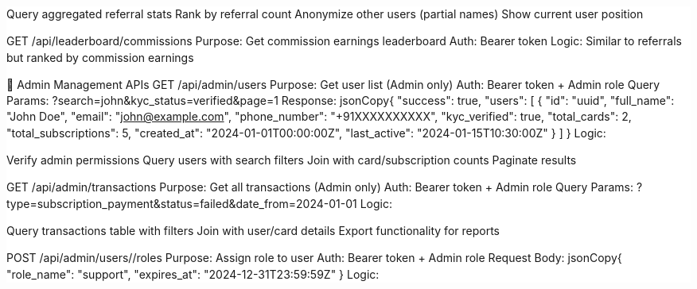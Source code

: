 Query aggregated referral stats
Rank by referral count
Anonymize other users (partial names)
Show current user position


GET /api/leaderboard/commissions
Purpose: Get commission earnings leaderboard
Auth: Bearer token
Logic: Similar to referrals but ranked by commission earnings

🔧 Admin Management APIs
GET /api/admin/users
Purpose: Get user list (Admin only)
Auth: Bearer token + Admin role
Query Params: ?search=john&kyc_status=verified&page=1
Response:
jsonCopy{
  "success": true,
  "users": [
    {
      "id": "uuid",
      "full_name": "John Doe",
      "email": "john@example.com",
      "phone_number": "+91XXXXXXXXXX",
      "kyc_verified": true,
      "total_cards": 2,
      "total_subscriptions": 5,
      "created_at": "2024-01-01T00:00:00Z",
      "last_active": "2024-01-15T10:30:00Z"
    }
  ]
}
Logic:

Verify admin permissions
Query users with search filters
Join with card/subscription counts
Paginate results


GET /api/admin/transactions
Purpose: Get all transactions (Admin only)
Auth: Bearer token + Admin role
Query Params: ?type=subscription_payment&status=failed&date_from=2024-01-01
Logic:

Query transactions table with filters
Join with user/card details
Export functionality for reports


POST /api/admin/users//roles
Purpose: Assign role to user
Auth: Bearer token + Admin role
Request Body:
jsonCopy{
  "role_name": "support",
  "expires_at": "2024-12-31T23:59:59Z"
}
Logic:

